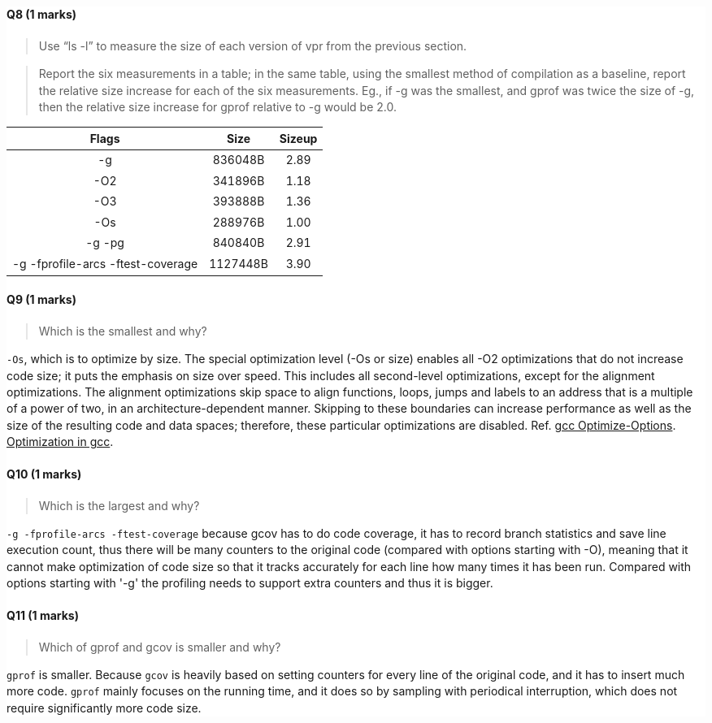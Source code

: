 
#### Q8 (1 marks) 
> Use “ls -l” to measure the size of each version of vpr from the previous section.
>

> Report the six measurements in a table; in the same table, using the smallest method of compilation as a baseline, report the relative size increase for each of the six measurements. Eg., if -g was the smallest, and gprof was twice the size of -g, then the relative size increase for gprof relative to -g would be 2.0.
>
| Flags | Size | Sizeup |
| :-: | :-: | :-: |
| -g | 836048B | 2.89 |
| -O2 | 341896B | 1.18 |
| -O3 | 393888B | 1.36 |
| -Os | 288976B | 1.00 |
| -g -pg| 840840B | 2.91 |
| -g -fprofile-arcs -ftest-coverage | 1127448B | 3.90 |

#### Q9 (1 marks) 
> Which is the smallest and why?
>
`-Os`, which is to optimize by size.
The special optimization level (-Os or size) enables all -O2 optimizations that do not increase code size; it puts the emphasis on size over speed. This includes all second-level optimizations, except for the alignment optimizations.
The alignment optimizations skip space to align functions, loops, jumps and labels to an address that is a multiple of a power of two, in an architecture-dependent manner. Skipping to these boundaries can increase performance as well as the size of the resulting code and data spaces; therefore, these particular optimizations are disabled.
Ref. [gcc Optimize-Options](https://gcc.gnu.org/onlinedocs/gcc-4.6.2/gcc/Optimize-Options.html). [Optimization in gcc](http://www.linuxjournal.com/article/7269).

#### Q10 (1 marks) 
> Which is the largest and why?
>
`-g -fprofile-arcs -ftest-coverage` because gcov has to do code coverage, it has to record branch statistics and save line execution count, thus there will be many counters to the original code (compared with options starting with -O), meaning that it cannot make optimization of code size so that it tracks accurately for each line how many times it has been run.
Compared with options starting with '-g' the profiling needs to support extra counters and thus it is bigger.

#### Q11 (1 marks) 
> Which of gprof and gcov is smaller and why?
>
`gprof` is smaller. Because `gcov` is heavily based on setting counters for every line of the original code, and it has to insert much more code. `gprof` mainly focuses on the running time, and it does so by sampling with periodical interruption, which does not require significantly more code size.
